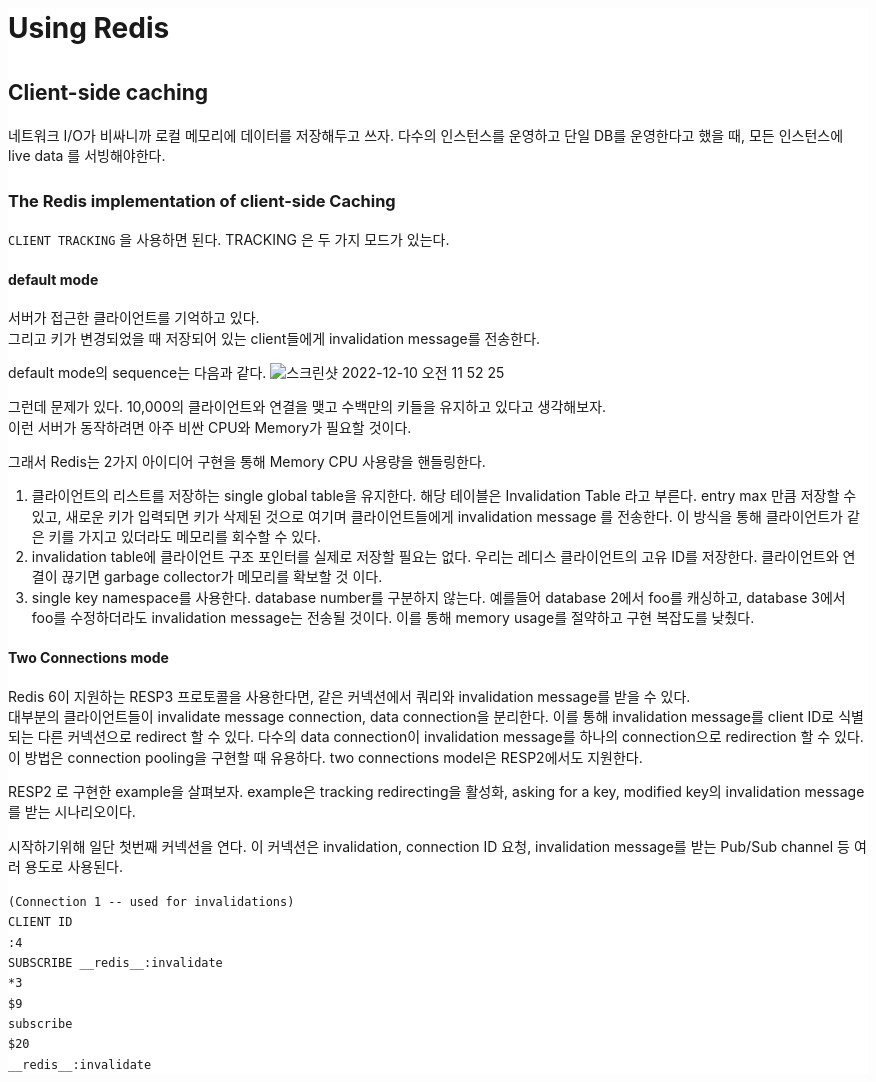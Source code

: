 # Using Redis

## Client-side caching
네트워크 I/O가 비싸니까 로컬 메모리에 데이터를 저장해두고 쓰자. 
다수의 인스턴스를 운영하고 단일 DB를 운영한다고 했을 때, 모든 인스턴스에 live data 를 서빙해야한다.

### The Redis implementation of client-side Caching
`CLIENT TRACKING` 을 사용하면 된다. TRACKING 은 두 가지 모드가 있는다.

#### default mode
서버가 접근한 클라이언트를 기억하고 있다.  
그리고 키가 변경되었을 때 저장되어 있는 client들에게 invalidation message를 전송한다. 

default mode의 sequence는 다음과 같다.
<img width="342" alt="스크린샷 2022-12-10 오전 11 52 25" src="https://user-images.githubusercontent.com/34934883/206825241-a4997138-a919-46fc-8b82-554edc37c957.png">

그런데 문제가 있다. 10,000의 클라이언트와 연결을 맺고 수백만의 키들을 유지하고 있다고 생각해보자.  
이런 서버가 동작하려면 아주 비싼 CPU와 Memory가 필요할 것이다.  

그래서 Redis는 2가지 아이디어 구현을 통해 Memory CPU 사용량을 핸들링한다.  

1. 클라이언트의 리스트를 저장하는 single global table을 유지한다. 해당 테이블은 Invalidation Table 라고 부른다. entry max 만큼 저장할 수 있고, 새로운 키가 입력되면 키가 삭제된 것으로 여기며 클라이언트들에게 invalidation message 를 전송한다. 이 방식을 통해 클라이언트가 같은 키를 가지고 있더라도 메모리를 회수할 수 있다.  
2. invalidation table에 클라이언트 구조 포인터를 실제로 저장할 필요는 없다. 우리는 레디스 클라이언트의 고유 ID를 저장한다. 클라이언트와 연결이 끊기면 garbage collector가 메모리를 확보할 것 이다.
3. single key namespace를 사용한다. database number를 구분하지 않는다. 예를들어 database 2에서 foo를 캐싱하고, database 3에서 foo를 수정하더라도 invalidation message는 전송될 것이다. 이를 통해 memory usage를 절약하고 구현 복잡도를 낮췄다.

#### Two Connections mode
Redis 6이 지원하는 RESP3 프로토콜을 사용한다면, 같은 커넥션에서 쿼리와 invalidation message를 받을 수 있다.  
대부분의 클라이언트들이 invalidate message connection, data connection을 분리한다. 이를 통해 invalidation message를 client ID로 식별되는 다른 커넥션으로 redirect 할 수 있다. 다수의 data connection이 invalidation message를 하나의 connection으로 redirection 할 수 있다. 이 방법은 connection pooling을 구현할 때 유용하다. two connections model은 RESP2에서도 지원한다.

RESP2 로 구현한 example을 살펴보자.
example은 tracking redirecting을 활성화, asking for a key, modified key의 invalidation message를 받는 시나리오이다.  

시작하기위해 일단 첫번째 커넥션을 연다. 이 커넥션은 invalidation, connection ID 요청, invalidation message를 받는 Pub/Sub channel 등 여러 용도로 사용된다.  

```shell
(Connection 1 -- used for invalidations)
CLIENT ID
:4
SUBSCRIBE __redis__:invalidate
*3
$9
subscribe
$20
__redis__:invalidate
```
